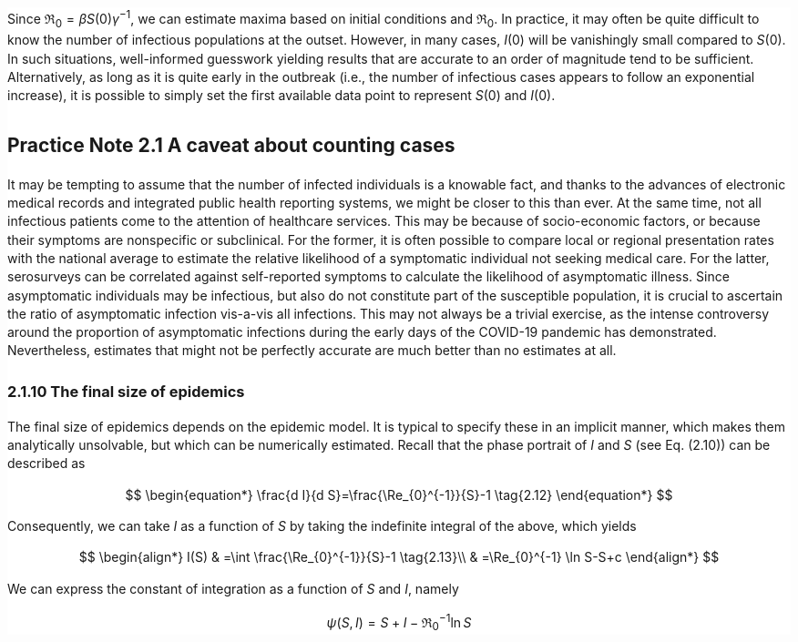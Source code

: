 Since $\mathfrak{R}_{0}=\beta S(0) \gamma^{-1}$, we can estimate maxima based on initial conditions and $\mathfrak{R}_{0}$. In practice, it may often be quite difficult to know the number of infectious populations at the outset. However, in many cases, $I(0)$ will be vanishingly small compared to $S(0)$. In such situations, well-informed guesswork yielding results that are accurate to an order of magnitude tend to be sufficient. Alternatively, as long as it is quite early in the outbreak (i.e., the number of infectious cases appears to follow an exponential increase), it is possible to simply set the first available data point to represent $S(0)$ and $I(0)$.

## Practice Note 2.1 A caveat about counting cases

It may be tempting to assume that the number of infected individuals is a knowable fact, and thanks to the advances of electronic medical records and integrated public health reporting systems, we might be closer to this than ever. At the same time, not all infectious patients come to the attention of healthcare services. This may be because of socio-economic factors, or because their symptoms are nonspecific or subclinical. For the former, it is often possible to compare local or regional presentation rates with the national average to estimate the relative likelihood of a symptomatic individual not seeking medical care. For the latter, serosurveys can be correlated against self-reported symptoms to calculate the likelihood of asymptomatic illness. Since asymptomatic individuals may be infectious, but also do not constitute part of the susceptible population, it is crucial to ascertain the ratio of asymptomatic infection vis-a-vis all infections. This may not always be a trivial exercise, as the intense controversy around the proportion
of asymptomatic infections during the early days of the COVID-19 pandemic has demonstrated. Nevertheless, estimates that might not be perfectly accurate are much better than no estimates at all.

### 2.1.10 The final size of epidemics

The final size of epidemics depends on the epidemic model. It is typical to specify these in an implicit manner, which makes them analytically unsolvable, but which can be numerically estimated. Recall that the phase portrait of $I$ and $S$ (see Eq. (2.10)) can be described as

$$
\begin{equation*}
\frac{d I}{d S}=\frac{\Re_{0}^{-1}}{S}-1 \tag{2.12}
\end{equation*}
$$

Consequently, we can take $I$ as a function of $S$ by taking the indefinite integral of the above, which yields

$$
\begin{align*}
I(S) & =\int \frac{\Re_{0}^{-1}}{S}-1  \tag{2.13}\\
& =\Re_{0}^{-1} \ln S-S+c
\end{align*}
$$

We can express the constant of integration as a function of $S$ and $I$, namely

$$
\begin{equation*}
\psi(S, I)=S+I-\mathfrak{R}_{0}^{-1} \ln S \tag{2.14}
\end{equation*}
$$
